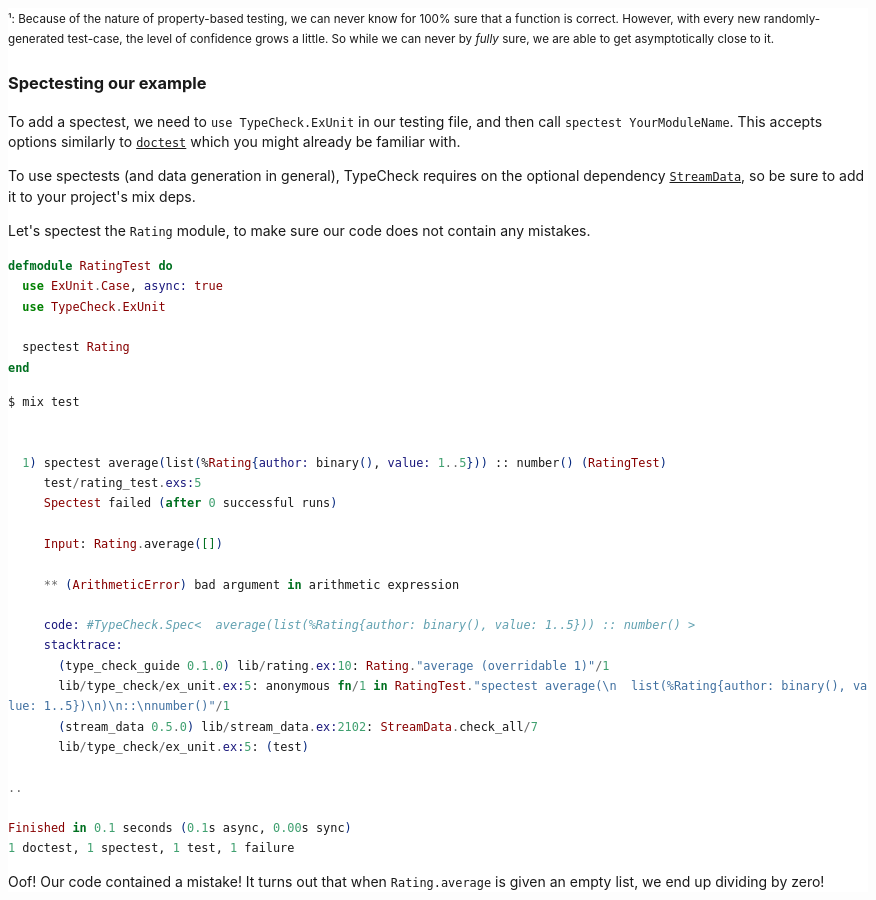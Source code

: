 <small>
¹: Because of the nature of property-based testing, we can never know for 100% sure that a function is correct. However, with every new randomly-generated test-case, the level of confidence grows a little. So while we can never by <em>fully</em> sure, we are able to get asymptotically close to it.
</small>

### Spectesting our example

To add a spectest, we need to `use TypeCheck.ExUnit` in our testing file,
and then call `spectest YourModuleName`. This accepts options similarly to [`doctest`](https://hexdocs.pm/ex_unit/ExUnit.DocTest.html#doctest/2) which you might already be familiar with.

To use spectests (and data generation in general), TypeCheck requires on the optional dependency [`StreamData`](https://hex.pm/packages/stream_data),
so be sure to add it to your project's mix deps.

Let's spectest the `Rating` module, to make sure our code does not contain any mistakes.

```elixir
defmodule RatingTest do
  use ExUnit.Case, async: true
  use TypeCheck.ExUnit

  spectest Rating
end
```

```elixir
$ mix test


  1) spectest average(list(%Rating{author: binary(), value: 1..5})) :: number() (RatingTest)
     test/rating_test.exs:5
     Spectest failed (after 0 successful runs)
     
     Input: Rating.average([])
     
     ** (ArithmeticError) bad argument in arithmetic expression
     
     code: #TypeCheck.Spec<  average(list(%Rating{author: binary(), value: 1..5})) :: number() >
     stacktrace:
       (type_check_guide 0.1.0) lib/rating.ex:10: Rating."average (overridable 1)"/1
       lib/type_check/ex_unit.ex:5: anonymous fn/1 in RatingTest."spectest average(\n  list(%Rating{author: binary(), value: 1..5})\n)\n::\nnumber()"/1
       (stream_data 0.5.0) lib/stream_data.ex:2102: StreamData.check_all/7
       lib/type_check/ex_unit.ex:5: (test)

..

Finished in 0.1 seconds (0.1s async, 0.00s sync)
1 doctest, 1 spectest, 1 test, 1 failure
```


Oof! Our code contained a mistake!
It turns out that when `Rating.average` is given an empty list, we end up dividing by zero!
